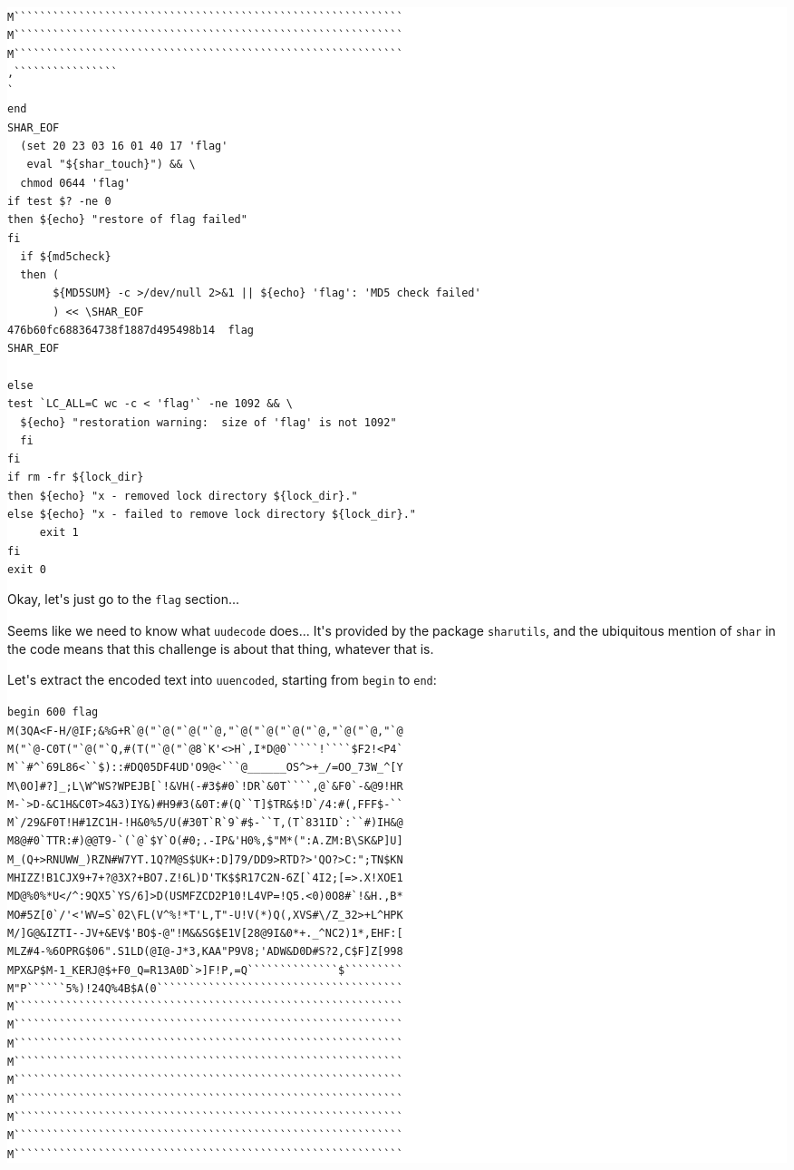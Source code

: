    M````````````````````````````````````````````````````````````
    M````````````````````````````````````````````````````````````
    M````````````````````````````````````````````````````````````
    ,````````````````
    `
    end
    SHAR_EOF
      (set 20 23 03 16 01 40 17 'flag'
       eval "${shar_touch}") && \
      chmod 0644 'flag'
    if test $? -ne 0
    then ${echo} "restore of flag failed"
    fi
      if ${md5check}
      then (
           ${MD5SUM} -c >/dev/null 2>&1 || ${echo} 'flag': 'MD5 check failed'
           ) << \SHAR_EOF
    476b60fc688364738f1887d495498b14  flag
    SHAR_EOF
    
    else
    test `LC_ALL=C wc -c < 'flag'` -ne 1092 && \
      ${echo} "restoration warning:  size of 'flag' is not 1092"
      fi
    fi
    if rm -fr ${lock_dir}
    then ${echo} "x - removed lock directory ${lock_dir}."
    else ${echo} "x - failed to remove lock directory ${lock_dir}."
         exit 1
    fi
    exit 0

Okay, let's just go to the `flag` section...

Seems like we need to know what `uudecode` does...
It's provided by the package `sharutils`,
and the ubiquitous mention of `shar` in the code means that this challenge is about that thing, whatever that is.

Let's extract the encoded text into `uuencoded`, starting from `begin` to `end`:

    begin 600 flag
    M(3QA<F-H/@IF;&%G+R`@("`@("`@("`@,"`@("`@("`@("`@,"`@("`@,"`@
    M("`@-C0T("`@("`Q,#(T("`@("`@8`K'<>H`,I*D@0`````!````$F2!<P4`
    M``#^`69L86<``$)::#DQ05DF4UD'O9@<```@______OS^>+_/=OO_73W_^[Y
    M\0O]#?]_;L\W^WS?WPEJB[`!&VH(-#3$#0`!DR`&0T````,@`&F0`-&@9!HR
    M-`>D-&C1H&C0T>4&3)IY&)#H9#3(&0T:#(Q``T]$TR&$!D`/4:#(,FFF$-``
    M`/29&F0T!H#1ZC1H-!H&0%5/U(#30T`R`9`#$-``T,(T`831ID`:``#)IH&@
    M8@#0`TTR:#)@@T9-`(`@`$Y`O(#0;.-IP&'H0%,$"M*(":A.ZM:B\SK&P]U]
    M_(Q+>RNUWW_)RZN#W7YT.1Q?M@S$UK+:D]79/DD9>RTD?>'QO?>C:";TN$KN
    MHIZZ!B1CJX9+7+?@3X?+BO7.Z!6L)D'TK$$R17C2N-6Z[`4I2;[=>.X!XOE1
    MD@%0%*U</^:9QX5`YS/6]>D(USMFZCD2P10!L4VP=!Q5.<0)0O8#`!&H.,B*
    MO#5Z[0`/'<'WV=S`02\FL(V^%!*T'L,T"-U!V(*)Q(,XVS#\/Z_32>+L^HPK
    M/]G@&IZTI--JV+&EV$'BO$-@"!M&&SG$E1V[28@9I&0*+._^NC2)1*,EHF:[
    MLZ#4-%6OPRG$06".S1LD(@I@-J*3,KAA"P9V8;'ADW&D0D#S?2,C$F]Z[998
    MPX&P$M-1_KERJ@$+F0_Q=R13A0D`>]F!P,=Q``````````````$`````````
    M"P``````5%)!24Q%4B$A(0``````````````````````````````````````
    M````````````````````````````````````````````````````````````
    M````````````````````````````````````````````````````````````
    M````````````````````````````````````````````````````````````
    M````````````````````````````````````````````````````````````
    M````````````````````````````````````````````````````````````
    M````````````````````````````````````````````````````````````
    M````````````````````````````````````````````````````````````
    M````````````````````````````````````````````````````````````
    M````````````````````````````````````````````````````````````